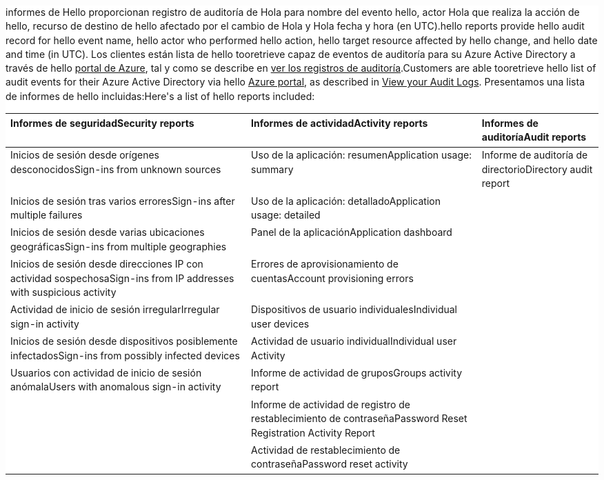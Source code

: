 <span data-ttu-id="486c4-329">informes de Hello proporcionan registro de auditoría de Hola para nombre del evento hello, actor Hola que realiza la acción de hello, recurso de destino de hello afectado por el cambio de Hola y Hola fecha y hora (en UTC).</span><span class="sxs-lookup"><span data-stu-id="486c4-329">hello reports provide hello audit record for hello event name, hello actor who performed hello action, hello target resource affected by hello change, and hello date and time (in UTC).</span></span> <span data-ttu-id="486c4-330">Los clientes están lista de hello tooretrieve capaz de eventos de auditoría para su Azure Active Directory a través de hello [portal de Azure](https://portal.azure.com/), tal y como se describe en [ver los registros de auditoría](https://docs.microsoft.com/azure/active-directory/active-directory-reporting-azure-portal).</span><span class="sxs-lookup"><span data-stu-id="486c4-330">Customers are able tooretrieve hello list of audit events for their Azure Active Directory via hello [Azure portal](https://portal.azure.com/), as described in [View your Audit Logs](https://docs.microsoft.com/azure/active-directory/active-directory-reporting-azure-portal).</span></span> <span data-ttu-id="486c4-331">Presentamos una lista de informes de hello incluidas:</span><span class="sxs-lookup"><span data-stu-id="486c4-331">Here's a list of hello reports included:</span></span>

| <span data-ttu-id="486c4-332">Informes de seguridad</span><span class="sxs-lookup"><span data-stu-id="486c4-332">Security reports</span></span>  | <span data-ttu-id="486c4-333">Informes de actividad</span><span class="sxs-lookup"><span data-stu-id="486c4-333">Activity reports</span></span>| <span data-ttu-id="486c4-334">Informes de auditoría</span><span class="sxs-lookup"><span data-stu-id="486c4-334">Audit reports</span></span> |
| :------------- | :-------------| :-------------|
|<span data-ttu-id="486c4-335">Inicios de sesión desde orígenes desconocidos</span><span class="sxs-lookup"><span data-stu-id="486c4-335">Sign-ins from unknown sources</span></span> | <span data-ttu-id="486c4-336">Uso de la aplicación: resumen</span><span class="sxs-lookup"><span data-stu-id="486c4-336">Application usage: summary</span></span> | <span data-ttu-id="486c4-337">Informe de auditoría de directorio</span><span class="sxs-lookup"><span data-stu-id="486c4-337">Directory audit report</span></span> |
|<span data-ttu-id="486c4-338">Inicios de sesión tras varios errores</span><span class="sxs-lookup"><span data-stu-id="486c4-338">Sign-ins after multiple failures</span></span> | <span data-ttu-id="486c4-339">Uso de la aplicación: detallado</span><span class="sxs-lookup"><span data-stu-id="486c4-339">Application usage: detailed</span></span> |   |
|<span data-ttu-id="486c4-340">Inicios de sesión desde varias ubicaciones geográficas</span><span class="sxs-lookup"><span data-stu-id="486c4-340">Sign-ins from multiple geographies</span></span> | <span data-ttu-id="486c4-341">Panel de la aplicación</span><span class="sxs-lookup"><span data-stu-id="486c4-341">Application dashboard</span></span> |  |
|<span data-ttu-id="486c4-342">Inicios de sesión desde direcciones IP con actividad sospechosa</span><span class="sxs-lookup"><span data-stu-id="486c4-342">Sign-ins from IP addresses with suspicious activity</span></span> |<span data-ttu-id="486c4-343">Errores de aprovisionamiento de cuentas</span><span class="sxs-lookup"><span data-stu-id="486c4-343">Account provisioning errors</span></span> |  |
|<span data-ttu-id="486c4-344">Actividad de inicio de sesión irregular</span><span class="sxs-lookup"><span data-stu-id="486c4-344">Irregular sign-in activity</span></span> |<span data-ttu-id="486c4-345">Dispositivos de usuario individuales</span><span class="sxs-lookup"><span data-stu-id="486c4-345">Individual user devices</span></span> |  |
|<span data-ttu-id="486c4-346">Inicios de sesión desde dispositivos posiblemente infectados</span><span class="sxs-lookup"><span data-stu-id="486c4-346">Sign-ins from possibly infected devices</span></span> |<span data-ttu-id="486c4-347">Actividad de usuario individual</span><span class="sxs-lookup"><span data-stu-id="486c4-347">Individual user Activity</span></span> |   |
|<span data-ttu-id="486c4-348">Usuarios con actividad de inicio de sesión anómala</span><span class="sxs-lookup"><span data-stu-id="486c4-348">Users with anomalous sign-in activity</span></span> |<span data-ttu-id="486c4-349">Informe de actividad de grupos</span><span class="sxs-lookup"><span data-stu-id="486c4-349">Groups activity report</span></span> |   |
| |<span data-ttu-id="486c4-350">Informe de actividad de registro de restablecimiento de contraseña</span><span class="sxs-lookup"><span data-stu-id="486c4-350">Password Reset Registration Activity Report</span></span> |   |
| |<span data-ttu-id="486c4-351">Actividad de restablecimiento de contraseña</span><span class="sxs-lookup"><span data-stu-id="486c4-351">Password reset activity</span></span> |   | |


